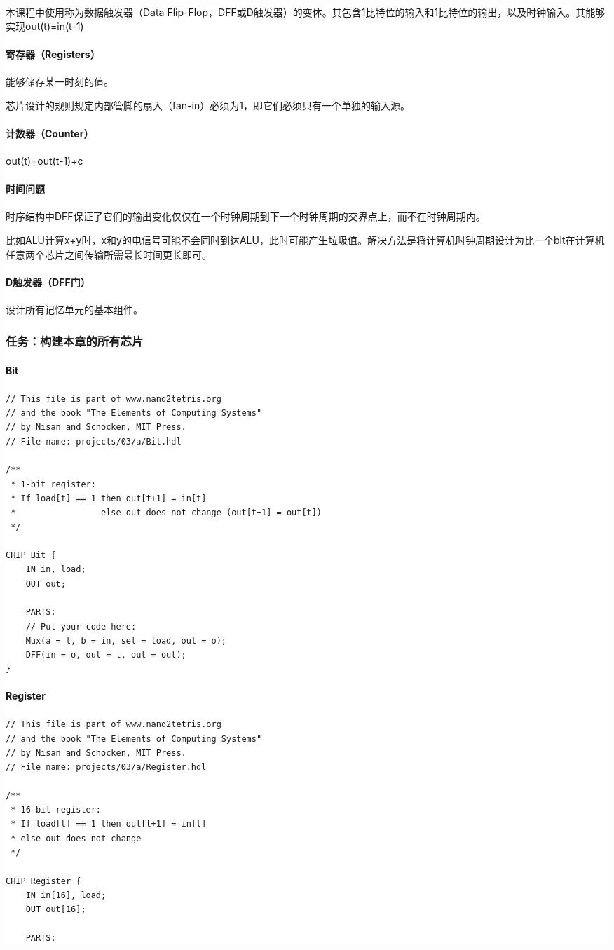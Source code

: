 本课程中使用称为数据触发器（Data Flip-Flop，DFF或D触发器）的变体。其包含1比特位的输入和1比特位的输出，以及时钟输入。其能够实现out(t)=in(t-1)

#### 寄存器（Registers）

能够储存某一时刻的值。

芯片设计的规则规定内部管脚的扇入（fan-in）必须为1，即它们必须只有一个单独的输入源。

#### 计数器（Counter）

out(t)=out(t-1)+c

#### 时间问题

时序结构中DFF保证了它们的输出变化仅仅在一个时钟周期到下一个时钟周期的交界点上，而不在时钟周期内。

比如ALU计算x+y时，x和y的电信号可能不会同时到达ALU，此时可能产生垃圾值。解决方法是将计算机时钟周期设计为比一个bit在计算机任意两个芯片之间传输所需最长时间更长即可。

#### D触发器（DFF门）

设计所有记忆单元的基本组件。

### 任务：构建本章的所有芯片

#### Bit

```
// This file is part of www.nand2tetris.org
// and the book "The Elements of Computing Systems"
// by Nisan and Schocken, MIT Press.
// File name: projects/03/a/Bit.hdl

/**
 * 1-bit register:
 * If load[t] == 1 then out[t+1] = in[t]
 *                 else out does not change (out[t+1] = out[t])
 */

CHIP Bit {
    IN in, load;
    OUT out;

    PARTS:
    // Put your code here:
    Mux(a = t, b = in, sel = load, out = o);
    DFF(in = o, out = t, out = out);
}
```

#### Register

```
// This file is part of www.nand2tetris.org
// and the book "The Elements of Computing Systems"
// by Nisan and Schocken, MIT Press.
// File name: projects/03/a/Register.hdl

/**
 * 16-bit register:
 * If load[t] == 1 then out[t+1] = in[t]
 * else out does not change
 */

CHIP Register {
    IN in[16], load;
    OUT out[16];

    PARTS:
```